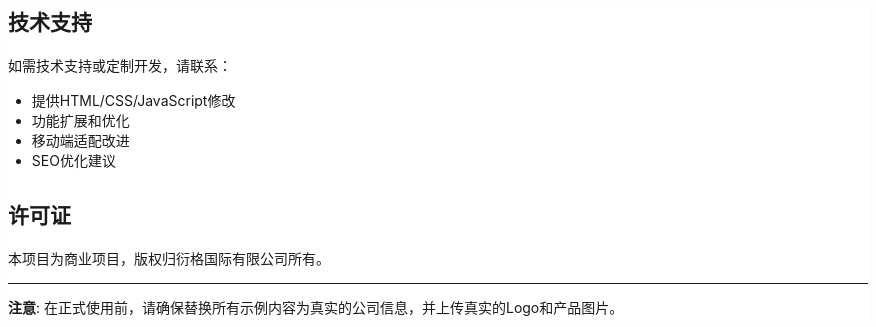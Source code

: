 ## 技术支持

如需技术支持或定制开发，请联系：
- 提供HTML/CSS/JavaScript修改
- 功能扩展和优化
- 移动端适配改进
- SEO优化建议

## 许可证

本项目为商业项目，版权归衍格国际有限公司所有。

---

**注意**: 在正式使用前，请确保替换所有示例内容为真实的公司信息，并上传真实的Logo和产品图片。
